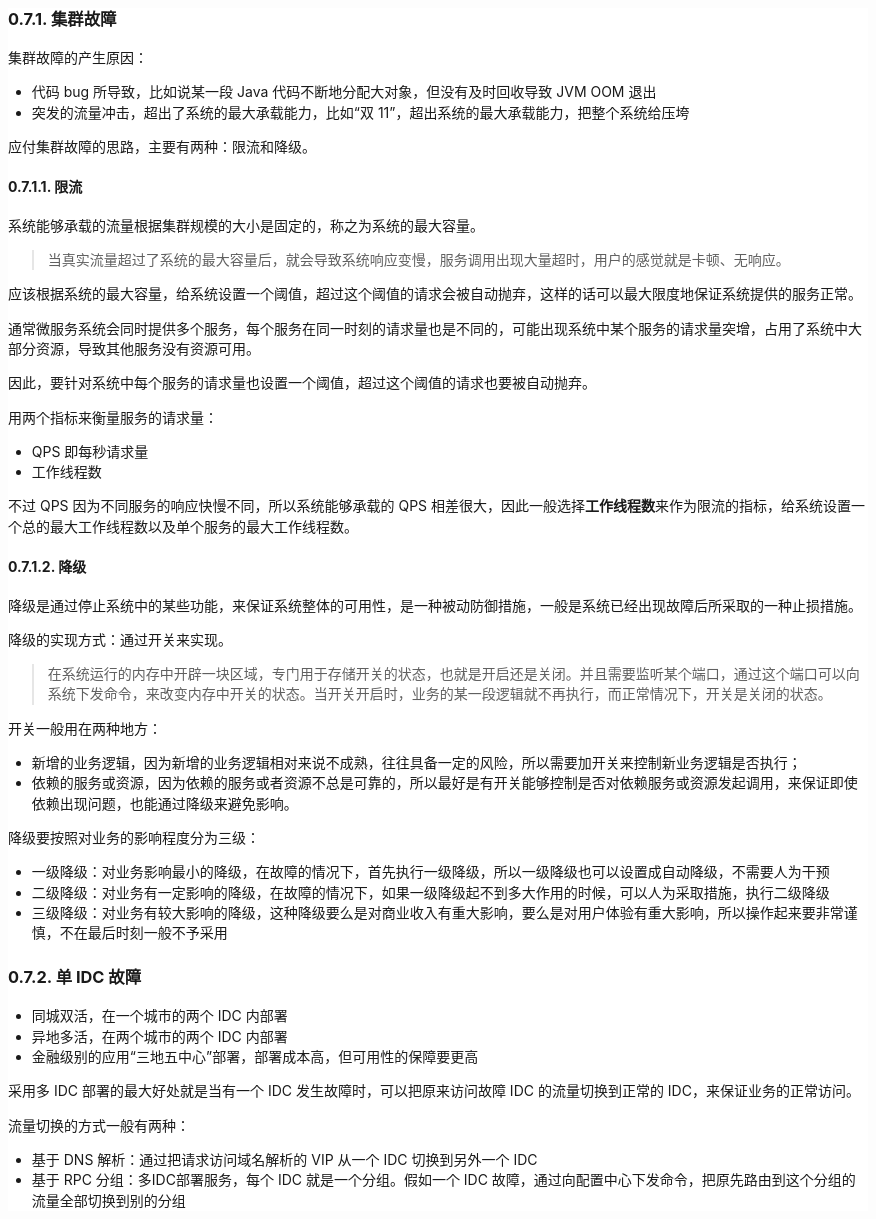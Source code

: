 ### 0.7.1. 集群故障

集群故障的产生原因：

- 代码 bug 所导致，比如说某一段 Java 代码不断地分配大对象，但没有及时回收导致 JVM OOM 退出
- 突发的流量冲击，超出了系统的最大承载能力，比如“双 11”，超出系统的最大承载能力，把整个系统给压垮

应付集群故障的思路，主要有两种：限流和降级。

#### 0.7.1.1. 限流

系统能够承载的流量根据集群规模的大小是固定的，称之为系统的最大容量。

> 当真实流量超过了系统的最大容量后，就会导致系统响应变慢，服务调用出现大量超时，用户的感觉就是卡顿、无响应。

应该根据系统的最大容量，给系统设置一个阈值，超过这个阈值的请求会被自动抛弃，这样的话可以最大限度地保证系统提供的服务正常。

通常微服务系统会同时提供多个服务，每个服务在同一时刻的请求量也是不同的，可能出现系统中某个服务的请求量突增，占用了系统中大部分资源，导致其他服务没有资源可用。

因此，要针对系统中每个服务的请求量也设置一个阈值，超过这个阈值的请求也要被自动抛弃。

用两个指标来衡量服务的请求量：

- QPS 即每秒请求量
- 工作线程数

不过 QPS 因为不同服务的响应快慢不同，所以系统能够承载的 QPS 相差很大，因此一般选择**工作线程数**来作为限流的指标，给系统设置一个总的最大工作线程数以及单个服务的最大工作线程数。

#### 0.7.1.2. 降级

降级是通过停止系统中的某些功能，来保证系统整体的可用性，是一种被动防御措施，一般是系统已经出现故障后所采取的一种止损措施。

降级的实现方式：通过开关来实现。

>在系统运行的内存中开辟一块区域，专门用于存储开关的状态，也就是开启还是关闭。并且需要监听某个端口，通过这个端口可以向系统下发命令，来改变内存中开关的状态。当开关开启时，业务的某一段逻辑就不再执行，而正常情况下，开关是关闭的状态。

开关一般用在两种地方：

- 新增的业务逻辑，因为新增的业务逻辑相对来说不成熟，往往具备一定的风险，所以需要加开关来控制新业务逻辑是否执行；
- 依赖的服务或资源，因为依赖的服务或者资源不总是可靠的，所以最好是有开关能够控制是否对依赖服务或资源发起调用，来保证即使依赖出现问题，也能通过降级来避免影响。

降级要按照对业务的影响程度分为三级：

- 一级降级：对业务影响最小的降级，在故障的情况下，首先执行一级降级，所以一级降级也可以设置成自动降级，不需要人为干预
- 二级降级：对业务有一定影响的降级，在故障的情况下，如果一级降级起不到多大作用的时候，可以人为采取措施，执行二级降级
- 三级降级：对业务有较大影响的降级，这种降级要么是对商业收入有重大影响，要么是对用户体验有重大影响，所以操作起来要非常谨慎，不在最后时刻一般不予采用

### 0.7.2. 单 IDC 故障

- 同城双活，在一个城市的两个 IDC 内部署
- 异地多活，在两个城市的两个 IDC 内部署
- 金融级别的应用“三地五中心”部署，部署成本高，但可用性的保障要更高

采用多 IDC 部署的最大好处就是当有一个 IDC 发生故障时，可以把原来访问故障 IDC 的流量切换到正常的 IDC，来保证业务的正常访问。

流量切换的方式一般有两种：

- 基于 DNS 解析：通过把请求访问域名解析的 VIP 从一个 IDC 切换到另外一个 IDC
- 基于 RPC 分组：多IDC部署服务，每个 IDC 就是一个分组。假如一个 IDC 故障，通过向配置中心下发命令，把原先路由到这个分组的流量全部切换到别的分组
